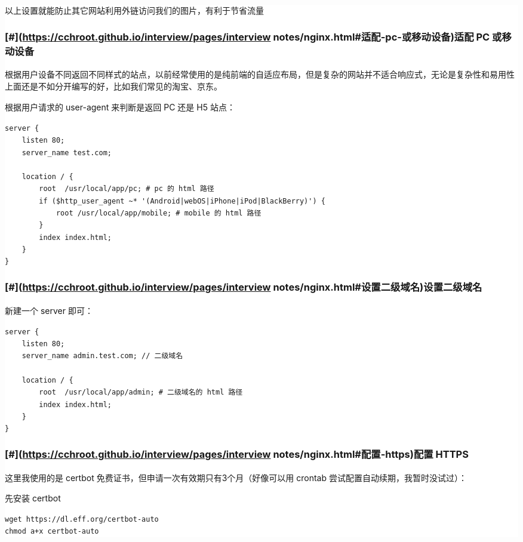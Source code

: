 

以上设置就能防止其它网站利用外链访问我们的图片，有利于节省流量

### [#](https://cchroot.github.io/interview/pages/interview notes/nginx.html#适配-pc-或移动设备)适配 PC 或移动设备

根据用户设备不同返回不同样式的站点，以前经常使用的是纯前端的自适应布局，但是复杂的网站并不适合响应式，无论是复杂性和易用性上面还是不如分开编写的好，比如我们常见的淘宝、京东。

根据用户请求的 user-agent 来判断是返回 PC 还是 H5 站点：

```shell
server {
    listen 80;
    server_name test.com;
  
    location / {
    	root  /usr/local/app/pc; # pc 的 html 路径
        if ($http_user_agent ~* '(Android|webOS|iPhone|iPod|BlackBerry)') {
            root /usr/local/app/mobile; # mobile 的 html 路径
        }
        index index.html;
    }
}
```



### [#](https://cchroot.github.io/interview/pages/interview notes/nginx.html#设置二级域名)设置二级域名

新建一个 server 即可：

```shell
server {
    listen 80;
    server_name admin.test.com; // 二级域名

    location / {
        root  /usr/local/app/admin; # 二级域名的 html 路径
        index index.html;
    }
}
```



### [#](https://cchroot.github.io/interview/pages/interview notes/nginx.html#配置-https)配置 HTTPS

这里我使用的是 certbot 免费证书，但申请一次有效期只有3个月（好像可以用 crontab 尝试配置自动续期，我暂时没试过）：

先安装 certbot

```shell
wget https://dl.eff.org/certbot-auto
chmod a+x certbot-auto
```
